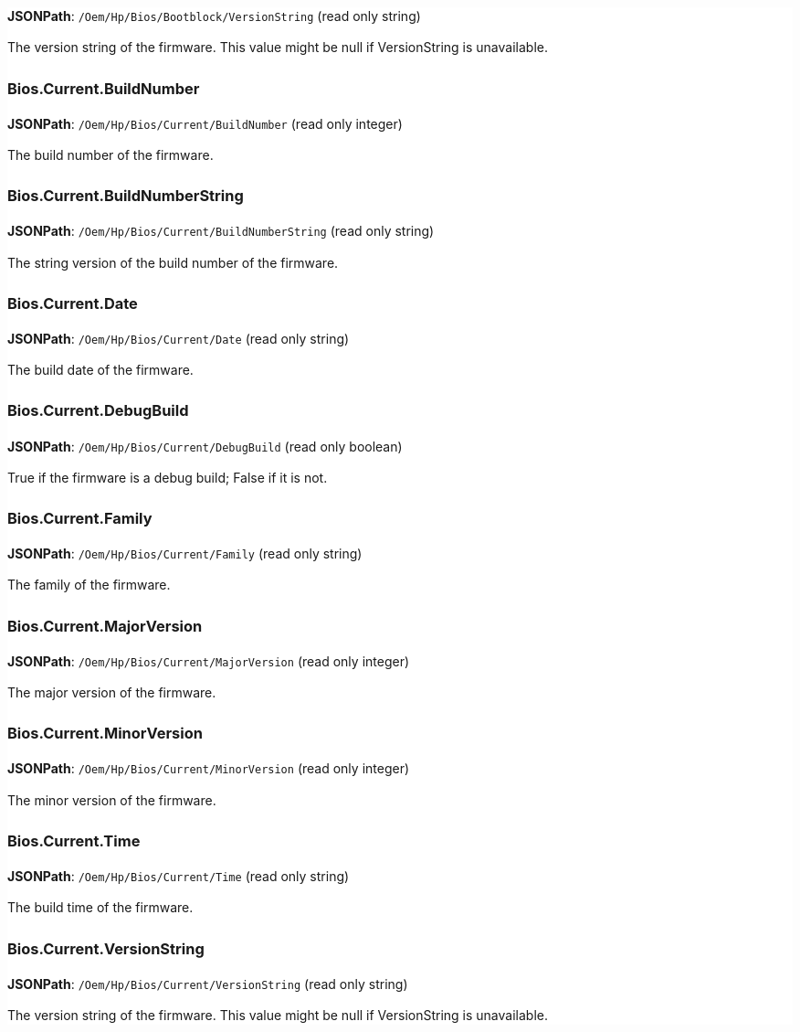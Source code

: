 **JSONPath**: `/Oem/Hp/Bios/Bootblock/VersionString` (read only string)

The version string of the firmware. This value might be null if VersionString is unavailable.

### Bios.Current.BuildNumber

**JSONPath**: `/Oem/Hp/Bios/Current/BuildNumber` (read only integer)

The build number of the firmware.

### Bios.Current.BuildNumberString

**JSONPath**: `/Oem/Hp/Bios/Current/BuildNumberString` (read only string)

The string version of the build number of the firmware.

### Bios.Current.Date

**JSONPath**: `/Oem/Hp/Bios/Current/Date` (read only string)

The build date of the firmware.

### Bios.Current.DebugBuild

**JSONPath**: `/Oem/Hp/Bios/Current/DebugBuild` (read only boolean)

True if the firmware is a debug build; False if it is not.

### Bios.Current.Family

**JSONPath**: `/Oem/Hp/Bios/Current/Family` (read only string)

The family of the firmware.

### Bios.Current.MajorVersion

**JSONPath**: `/Oem/Hp/Bios/Current/MajorVersion` (read only integer)

The major version of the firmware.

### Bios.Current.MinorVersion

**JSONPath**: `/Oem/Hp/Bios/Current/MinorVersion` (read only integer)

The minor version of the firmware.

### Bios.Current.Time

**JSONPath**: `/Oem/Hp/Bios/Current/Time` (read only string)

The build time of the firmware.

### Bios.Current.VersionString

**JSONPath**: `/Oem/Hp/Bios/Current/VersionString` (read only string)

The version string of the firmware. This value might be null if VersionString is unavailable.
